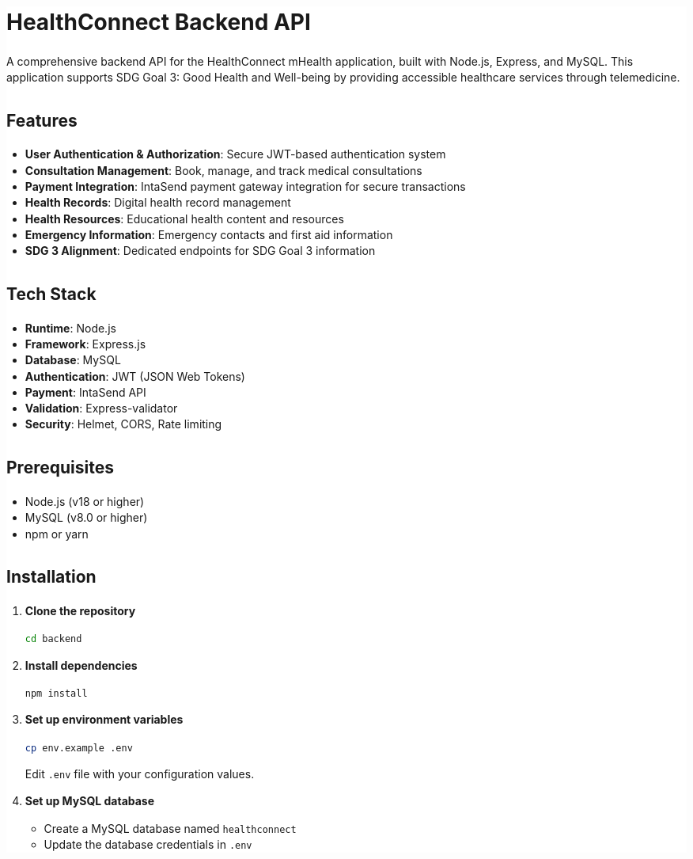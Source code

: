 # HealthConnect Backend API

A comprehensive backend API for the HealthConnect mHealth application, built with Node.js, Express, and MySQL. This application supports SDG Goal 3: Good Health and Well-being by providing accessible healthcare services through telemedicine.

## Features

- **User Authentication & Authorization**: Secure JWT-based authentication system
- **Consultation Management**: Book, manage, and track medical consultations
- **Payment Integration**: IntaSend payment gateway integration for secure transactions
- **Health Records**: Digital health record management
- **Health Resources**: Educational health content and resources
- **Emergency Information**: Emergency contacts and first aid information
- **SDG 3 Alignment**: Dedicated endpoints for SDG Goal 3 information

## Tech Stack

- **Runtime**: Node.js
- **Framework**: Express.js
- **Database**: MySQL
- **Authentication**: JWT (JSON Web Tokens)
- **Payment**: IntaSend API
- **Validation**: Express-validator
- **Security**: Helmet, CORS, Rate limiting

## Prerequisites

- Node.js (v18 or higher)
- MySQL (v8.0 or higher)
- npm or yarn

## Installation

1. **Clone the repository**
   ```bash
   cd backend
   ```

2. **Install dependencies**
   ```bash
   npm install
   ```

3. **Set up environment variables**
   ```bash
   cp env.example .env
   ```
   Edit `.env` file with your configuration values.

4. **Set up MySQL database**
   - Create a MySQL database named `healthconnect`
   - Update the database credentials in `.env`
